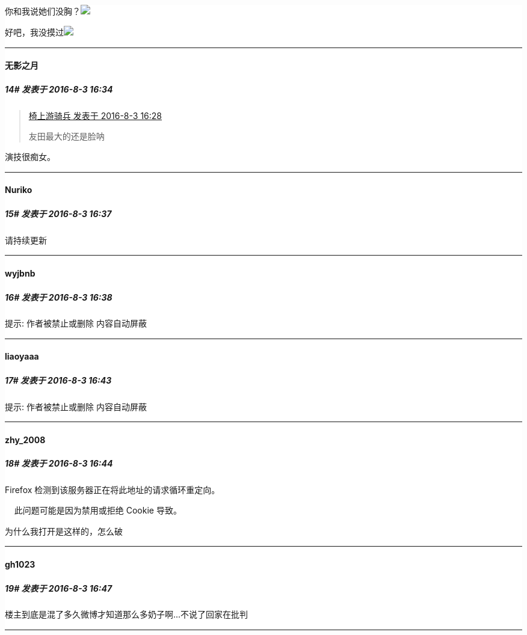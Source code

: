 你和我说她们没胸？<img src="https://static.saraba1st.com/image/smiley/face/141.gif" referrerpolicy="no-referrer">

好吧，我没摸过<img src="https://static.saraba1st.com/image/smiley/face/145.gif" referrerpolicy="no-referrer">

*****

####  无影之月  
##### 14#       发表于 2016-8-3 16:34

<blockquote><a href="httphttps://bbs.saraba1st.com/2b/forum.php?mod=redirect&amp;goto=findpost&amp;pid=33156318&amp;ptid=1317457" target="_blank">椅上游骑兵 发表于 2016-8-3 16:28</a>

友田最大的还是脸呐</blockquote>
演技很痴女。

*****

####  Nuriko  
##### 15#       发表于 2016-8-3 16:37

请持续更新

*****

####  wyjbnb  
##### 16#       发表于 2016-8-3 16:38

提示: 作者被禁止或删除 内容自动屏蔽

*****

####  liaoyaaa  
##### 17#       发表于 2016-8-3 16:43

提示: 作者被禁止或删除 内容自动屏蔽

*****

####  zhy_2008  
##### 18#       发表于 2016-8-3 16:44

Firefox 检测到该服务器正在将此地址的请求循环重定向。

    此问题可能是因为禁用或拒绝 Cookie 导致。

为什么我打开是这样的，怎么破

*****

####  gh1023  
##### 19#       发表于 2016-8-3 16:47

楼主到底是混了多久微博才知道那么多奶子啊...不说了回家在批判

*****
